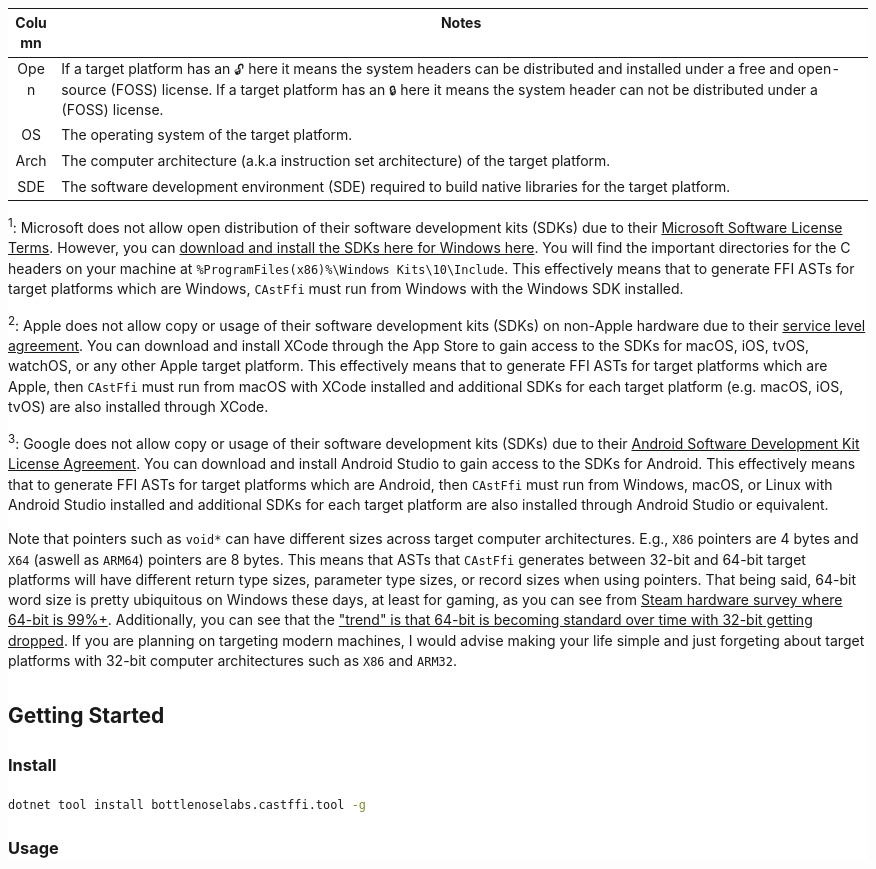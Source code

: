 |Column|Notes|
|:-:|-|
|Open|If a target platform has an `🔓` here it means the system headers can be distributed and installed under a free and open-source (FOSS) license. If a target platform has an `🔒` here it means the system header can not be distributed under a (FOSS) license.|
|OS|The operating system of the target platform.|
|Arch|The computer architecture (a.k.a instruction set architecture) of the target platform.|
|SDE|The software development environment (SDE) required to build native libraries for the target platform.|

<sup>1</sup>: Microsoft does not allow open distribution of their software development kits (SDKs) due to their [Microsoft Software License Terms](https://docs.microsoft.com/en-us/legal/windows-sdk/redist). However, you can [download and install the SDKs here for Windows here](https://developer.microsoft.com/en-us/windows/downloads/windows-sdk/). You will find the important directories for the C headers on your machine at `%ProgramFiles(x86)%\Windows Kits\10\Include`. This effectively means that to generate FFI ASTs for target platforms which are Windows, `CAstFfi` must run from Windows with the Windows SDK installed.

<sup>2</sup>: Apple does not allow copy or usage of their software development kits (SDKs) on non-Apple hardware due to their [service level agreement](https://www.apple.com/legal/sla/docs/xcode.pdf). You can download and install XCode through the App Store to gain access to the SDKs for macOS, iOS, tvOS, watchOS, or any other Apple target platform. This effectively means that to generate FFI ASTs for target platforms which are Apple, then `CAstFfi` must run from macOS with XCode installed and additional SDKs for each target platform (e.g. macOS, iOS, tvOS) are also installed through XCode.

<sup>3</sup>: Google does not allow copy or usage of their software development kits (SDKs) due to their [Android Software Development Kit License Agreement](https://developer.android.com/studio/terms). You can download and install Android Studio to gain access to the SDKs for Android. This effectively means that to generate FFI ASTs for target platforms which are Android, then `CAstFfi` must run from Windows, macOS, or Linux with Android Studio installed and additional SDKs for each target platform are also installed through Android Studio or equivalent.

Note that pointers such as `void*` can have different sizes across target computer architectures. E.g., `X86` pointers are 4 bytes and `X64` (aswell as `ARM64`) pointers are 8 bytes. This means that ASTs that `CAstFfi` generates between 32-bit and 64-bit target platforms will have different return type sizes, parameter type sizes, or record sizes when using pointers. That being said, 64-bit word size is pretty ubiquitous on Windows these days, at least for gaming, as you can see from [Steam hardware survey where 64-bit is 99%+](https://store.steampowered.com/hwsurvey/directx/). Additionally, you can see that the ["trend" is that 64-bit is becoming standard over time with 32-bit getting dropped](https://en.wikipedia.org/wiki/64-bit_computing#64-bit_operating_system_timeline). If you are planning on targeting modern machines, I would advise making your life simple and just forgeting about target platforms with 32-bit computer architectures such as `X86` and `ARM32`.

## Getting Started

### Install

```bash
dotnet tool install bottlenoselabs.castffi.tool -g
```

### Usage
